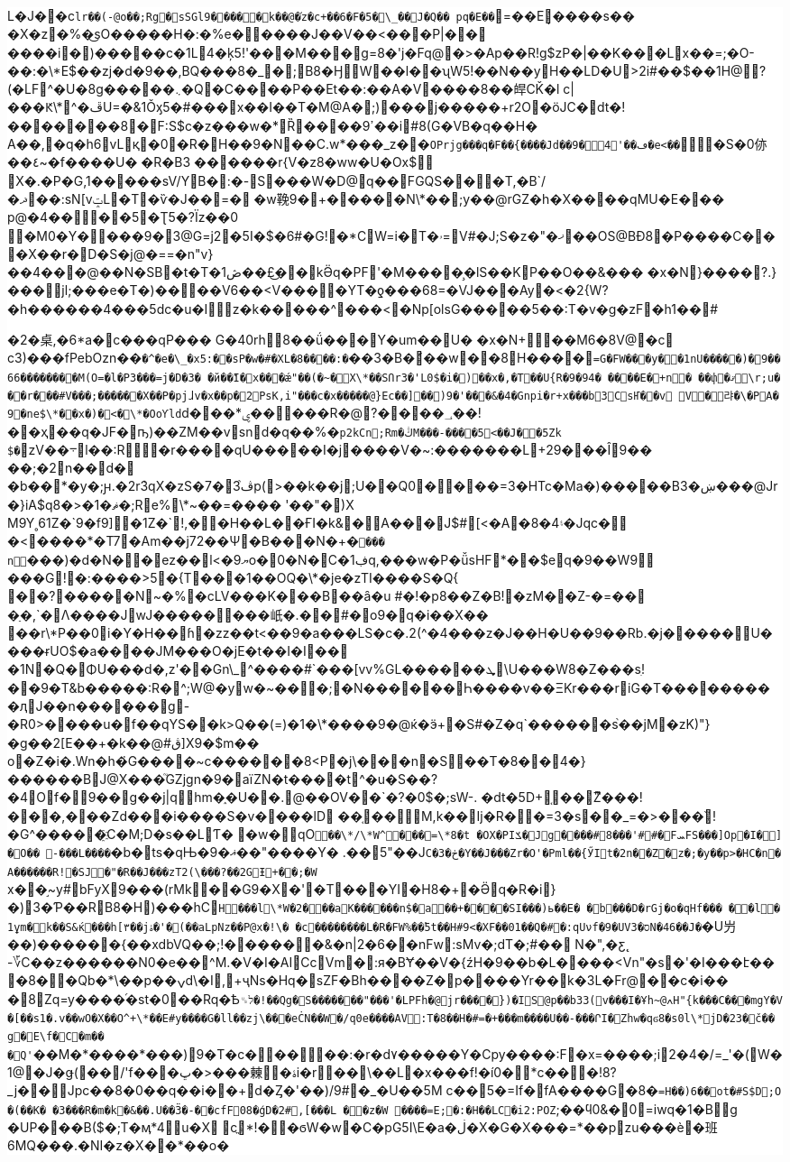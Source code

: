  L�J��c`lr��(-@o��;Rg�⩓sSGl9�����k��@�֬z�c+��6�F�5�\_��J�Q�� pq�E��` =��Eܴ����s��
�X�z�%�͜sO�����H�:�%e�����J��V��<���P|�� ����i�)�����c�1L4�ķ5!'���M���g=8�'j�Fq@�>�Ap��R!g$zP�|��K���Lx��=;�O-��:�\*E$��zj�d�9��,BQ���8�\_�;B8�ӇW��l��ʯW5! ��N��yH��LD�U>2i#��$��1H@?(�LF޸^�U�8g�����܆�Q�C����P��Et��:��A�V����8��皔CǨ�l c|���Ԟ\*^�ڦU=�&1Ǒӽ5�#���x��I��T�M@A�;)���j�����+r2O�ӧJC�dt�!�������8�F:S$c�z� ��w�\*Ȑ����9ߴ��i#8(G�VB�q��H�
A��,�q�h6vLқ�0�R�H��9�N��C.w\*���\_z��`OPrjg���q�F��{����Jd��ڡ��'׵4�9�e<��`\�S�0㑊��٤~�f����U� �R�B3
������r{V�z8�ww�U�Ox$ Χ�.�P�G,1�����sV/YB�:�-S���W�D@q��FGQS���T, �B`/�ޛ�� :sN[vݓL�T�ѷ�J��=� �w鞔9�+�����N\*��;y��@rGZ�h�X����qM U�E��� p@�4����5�Ʈ5�?Ïz��0 �M0�Y����9�3@G=j2�5I�$�6#�G!�\*CW=i�T�ۥ=V#�J;S�z�"�ޚ��OS@BĐ8�P����C���X��r�D�S�j@�==�n"v}��4���@��N�SB�t�T�1ڞ��£�͜�kӚq �PF'�M����̧�lS��KP��O��&��� �x�N}�� ��?.}���jl;���e�T�)����V6��<V����YT�ƍ���68=�VJ�� �Ay�<�2{W?�h������4���5dc�u�Iz�k�����^���<�Np[olsG�����5��:T�v�g�zF�h1��#
 
 �2 �桌,�6\*a�c���qP���
G�40rh 8��ǘ���Y�um��U� �x�N+��M6�8V@�c
c3)���fPebOzn��`�^�e�\_�x5:��sP�w�#�XL�8���� :�`��3�B�ަ\��w��8H����`=G�FW���y��1nU �����)�9��66��������M(O=�l�P3���=j�D�3�
�й��ެI�x���ǽ "��(�~�X\*��SՈr3�'L0$�i�)��x�,�T��U{R�9�94� ����E�+n�
��փ�ޤ\r;u���r���#V���;������X��P�pjɺv�x��p�2PsK,i"���c�x�����@}Ec��]��)9�'���&�4�Gnpi�r+x���b3CsҤ��v
V�랴�\�PA�9�ne$\*�� x�)�<�\*�OoƳld`d���\*ۑ�����R�@?����؀��!��ҳ��q�JF�ҧ)��ZM��vsnd�q��%�`p2kCn;Rm�ڭM���-����5<��J��5Zk$�`zV��܋l��:R�r����qU�����I�j����V�~:����� ��L+29���Î9�� ��;�2n��d�
�b��\*�y�;ԩ.�2r3҅qX�zS�ڤ3֙�7p(>��k��j;U��Q0��� �=3�HTc�Ma�)�����B3�ښ���@Jr�}iA$qޘ� 1�<�8�;Re%\*~��=���� '��"�)X
M9Y˳61Z�` 9�f9]�1Z�`!,��H��L��ҒI�k&�A���޹J$#[<�A�۽4�8�Jqc� �<����\*�T7�Am��j72��Ψ �B���N�+�`���n`���)� d�N��ez��l<�ޔ9o�0�N�C�1ڣq,���w� P�ǚsHF\*��$eq�9��W9𦇐���G!�:����>5�{T���1��OQ�\*�je�zTI����S�Q{
��?�����N~�%�сLV���K���B��ȃ �u #�!�p8��Z�B!�zM��Z-�=�� �ַ�,`�Λ����JwJ��������㞴�.��#�o9�q�i��X��
��r\*P��0i�Y�H��ɦ�zz��t<� �9�a���LS�c�.2(^�4 ���z�J��H�U��9��Rb.�j�����U����ɍUO$�a����JM���O�jE�t��I�I��
�1N�Q�ΦU���d�,z' ��Gn\_^����#`���[vv%GL������ܜ\U���W8�Z���sִ!��9�T&b��� � �:R�^;W@�yw�~���;�N������ Һ����v��ΞKr���riG�T���������ԯJ��n������g-�R0>����u�f��qYS��k>Q��(=)�1�\*����9�@ќ�ӭ+�S#�Z�q`������s֙��jM�zK)"}�g��2[E��+�k��@#ڨ]X9�$m�� 
o�Z�і�.Wn �h�҆G����~c������8<P�j\���n�S��T�8��4�}������BJ@X���֘GZjgn�9�aïZN�t����t^� u�S��?�4Of�9��g��j|qhm�֑�U��.@��OV��`�?�0$�;sW-.
�dt�5D+֤��Zͫ���!���,���Zd���i����S�v����lD
��֤��M,k��Ij�R��=3�s��\_=�>���֒!�G^�����҈C�M;D�s��LƬ� �w�qO`��\*/\*W^ ���=\*8�t �OX�PIݎ�Jg����#8���'##�FܚFS���]Op�I�]�O�� -���L����`�b�ts�qЊ�9�ޣ��"����Y� .��5"��J`C�ڂ�3�Y��J��� Zr�O'�Pml��{ӲIt�2n��Z�z�;�y��p>�HC�n�A������R!�SJ�"�R��J���zT2(\���?��2GƗ+��;�W`x��֣~y#bFyX9���(rMk��G9�X�'�T���YI�H8�+�Ӛq�R�i}�)3�Ƥ��RB8�H)���hC`H���l\*W�2���aK������n$�a��+� ���SI���)ь��E� �b���D�rGj�o�qHf��� ��l�1ұm�k��S&ќ���h[۳��j׶�'�ۀ(��aLpNz��P@x�!\�
�c��������L�R�FW%��֕5t��H#9<�XF��01��Q�#�:qUνf�9 �UVס�3N�46��J�`�U屶� �)������{��xdbVQ��;!������&�n|2�6��nFw:sMv�;dT�;#��
N�",�ƹ˛ -؆C��z������N0�e��^M.�V�I�AICcVm�:я�BɎ ��V�{źH�9��b�L����<Vn"�s�'�I���է���8��Qb�\*\��p��ݍd\�I,+ҷNs�Hq�sZF�Bh����Z�p����Yr��k�3L�Fr@��c�i�� 
�8Zq=y����֜�st�0��Rq�Ҍ`␟ל�!��Qg�S�������"���'�LPFh�@jr����})�IS@p��b33(㊍v���I�Ұh~@ߍH"{k���C���mgY�V�[��s1�.v��wO�X��O^+\*��E#y����G�ll��zj\���eĊN��W�/q0e����AV:T�8��H�#=�+���m����U��-���ՐI�Zhw�qϭ8�s0l\*jD�23�č��g�E\f�C�m���Q'`��M�\*����\*���)9 �T�c�����:�r�d۷�����Y�Cpy����:F�x=����;i2�4�/=\_'�(W�1@�J �ǥ(��/' f���ڀ�>���㯥�ۀi�r��\��L�x���f!�í0�\*c���!8?\_j��Jpc��8�0��q��i��+d�Ȥ�'��)/9#�\_�U��5M c��5�=If�fA����G�8�`=H��)6��ot�#S$D;O�(��K�
�3���R�m�k�&��.U��Ӟ�-��cfF08�ǵD�2#,[���L
��z�W
����=E;�:�H��LC�i2:POZ`;��ϥ0&�0=iwq�1�Bg �UP���B($�;T�ӎ\*4u�X cֳ\*!�㊷�ϭW�w�C�pG5I\E�a�ڶ�X�G�X���=\*��pzu���è�班6MQ���.�NI�z�X��\*��o�
 